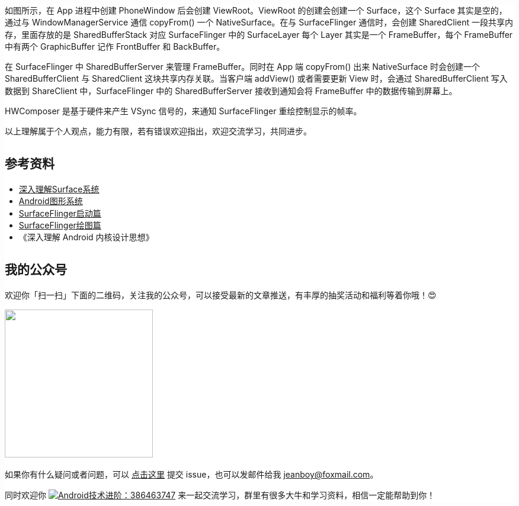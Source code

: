 如图所示，在 App 进程中创建 PhoneWindow 后会创建 ViewRoot。ViewRoot 的创建会创建一个 Surface，这个 Surface 其实是空的，通过与 WindowManagerService 通信 copyFrom() 一个 NativeSurface。在与 SurfaceFlinger 通信时，会创建 SharedClient 一段共享内存，里面存放的是 SharedBufferStack 对应 SurfaceFlinger 中的 SurfaceLayer 每个 Layer 其实是一个 FrameBuffer，每个 FrameBuffer 中有两个 GraphicBuffer 记作 FrontBuffer 和 BackBuffer。

在 SurfaceFlinger 中 SharedBufferServer 来管理 FrameBuffer。同时在 App 端 copyFrom() 出来 NativeSurface 时会创建一个 SharedBufferClient 与 SharedClient 这块共享内存关联。当客户端 addView() 或者需要更新 View 时，会通过 SharedBufferClient 写入数据到 ShareClient 中，SurfaceFlinger 中的 SharedBufferServer 接收到通知会将 FrameBuffer 中的数据传输到屏幕上。

HWComposer 是基于硬件来产生 VSync 信号的，来通知 SurfaceFlinger 重绘控制显示的帧率。

以上理解属于个人观点，能力有限，若有错误欢迎指出，欢迎交流学习，共同进步。

## 参考资料

- [深入理解Surface系统](http://blog.csdn.net/innost/article/details/47208337)
- [Android图形系统](http://gityuan.com/2017/02/05/graphic_arch/)
- [SurfaceFlinger启动篇](http://gityuan.com/2017/02/05/graphic_arch/)
- [SurfaceFlinger绘图篇](http://gityuan.com/2017/02/18/surface_flinger_2/)
- 《深入理解 Android 内核设计思想》

## 我的公众号

欢迎你「扫一扫」下面的二维码，关注我的公众号，可以接受最新的文章推送，有丰厚的抽奖活动和福利等着你哦！😍

<img src="https://raw.githubusercontent.com/jeanboydev/Android-ReadTheFuckingSourceCode/master/resources/images/about_me/qrcode_android_besos_black_512.png" width=250 height=250 />

如果你有什么疑问或者问题，可以 [点击这里](https://github.com/jeanboydev/Android-ReadTheFuckingSourceCode/issues) 提交 issue，也可以发邮件给我 [jeanboy@foxmail.com](mailto:jeanboy@foxmail.com)。

同时欢迎你 [![Android技术进阶：386463747](https://camo.githubusercontent.com/615c9901677f501582b6057efc9396b3ed27dc29/687474703a2f2f7075622e69647171696d672e636f6d2f7770612f696d616765732f67726f75702e706e67)](http://shang.qq.com/wpa/qunwpa?idkey=0b505511df9ead28ec678df4eeb7a1a8f994ea8b75f2c10412b57e667d81b50d) 来一起交流学习，群里有很多大牛和学习资料，相信一定能帮助到你！

